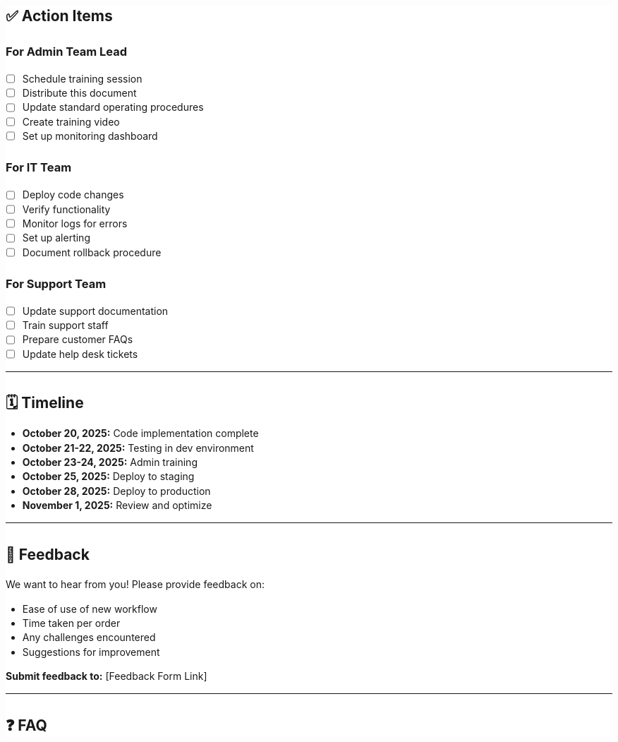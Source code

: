 
## ✅ Action Items

### For Admin Team Lead
- [ ] Schedule training session
- [ ] Distribute this document
- [ ] Update standard operating procedures
- [ ] Create training video
- [ ] Set up monitoring dashboard

### For IT Team
- [ ] Deploy code changes
- [ ] Verify functionality
- [ ] Monitor logs for errors
- [ ] Set up alerting
- [ ] Document rollback procedure

### For Support Team
- [ ] Update support documentation
- [ ] Train support staff
- [ ] Prepare customer FAQs
- [ ] Update help desk tickets

---

## 🗓️ Timeline

- **October 20, 2025:** Code implementation complete
- **October 21-22, 2025:** Testing in dev environment
- **October 23-24, 2025:** Admin training
- **October 25, 2025:** Deploy to staging
- **October 28, 2025:** Deploy to production
- **November 1, 2025:** Review and optimize

---

## 💬 Feedback

We want to hear from you! Please provide feedback on:
- Ease of use of new workflow
- Time taken per order
- Any challenges encountered
- Suggestions for improvement

**Submit feedback to:** [Feedback Form Link]

---

## ❓ FAQ
